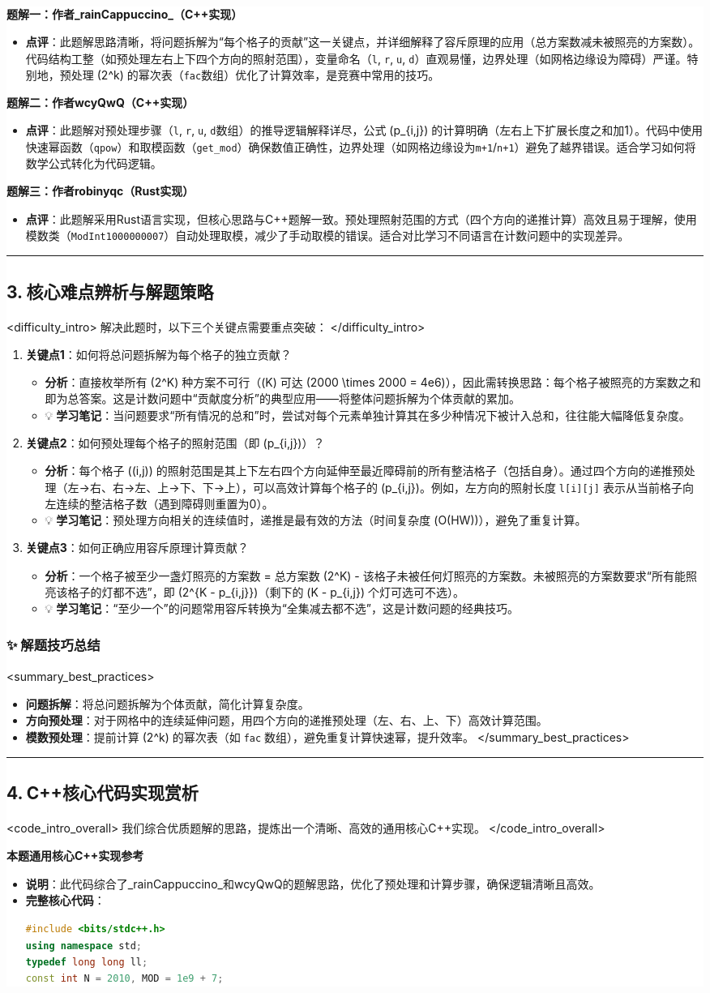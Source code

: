 **题解一：作者_rainCappuccino_（C++实现）**
* **点评**：此题解思路清晰，将问题拆解为“每个格子的贡献”这一关键点，并详细解释了容斥原理的应用（总方案数减未被照亮的方案数）。代码结构工整（如预处理左右上下四个方向的照射范围），变量命名（`l`, `r`, `u`, `d`）直观易懂，边界处理（如网格边缘设为障碍）严谨。特别地，预处理 \(2^k\) 的幂次表（`fac`数组）优化了计算效率，是竞赛中常用的技巧。

**题解二：作者wcyQwQ（C++实现）**
* **点评**：此题解对预处理步骤（`l`, `r`, `u`, `d`数组）的推导逻辑解释详尽，公式 \(p_{i,j}\) 的计算明确（左右上下扩展长度之和加1）。代码中使用快速幂函数（`qpow`）和取模函数（`get_mod`）确保数值正确性，边界处理（如网格边缘设为`m+1`/`n+1`）避免了越界错误。适合学习如何将数学公式转化为代码逻辑。

**题解三：作者robinyqc（Rust实现）**
* **点评**：此题解采用Rust语言实现，但核心思路与C++题解一致。预处理照射范围的方式（四个方向的递推计算）高效且易于理解，使用模数类（`ModInt1000000007`）自动处理取模，减少了手动取模的错误。适合对比学习不同语言在计数问题中的实现差异。

---

## 3. 核心难点辨析与解题策略

<difficulty_intro>
解决此题时，以下三个关键点需要重点突破：
</difficulty_intro>

1.  **关键点1**：如何将总问题拆解为每个格子的独立贡献？
    * **分析**：直接枚举所有 \(2^K\) 种方案不可行（\(K\) 可达 \(2000 \times 2000 = 4e6\)），因此需转换思路：每个格子被照亮的方案数之和即为总答案。这是计数问题中“贡献度分析”的典型应用——将整体问题拆解为个体贡献的累加。
    * 💡 **学习笔记**：当问题要求“所有情况的总和”时，尝试对每个元素单独计算其在多少种情况下被计入总和，往往能大幅降低复杂度。

2.  **关键点2**：如何预处理每个格子的照射范围（即 \(p_{i,j}\)）？
    * **分析**：每个格子 \((i,j)\) 的照射范围是其上下左右四个方向延伸至最近障碍前的所有整洁格子（包括自身）。通过四个方向的递推预处理（左→右、右→左、上→下、下→上），可以高效计算每个格子的 \(p_{i,j}\)。例如，左方向的照射长度 `l[i][j]` 表示从当前格子向左连续的整洁格子数（遇到障碍则重置为0）。
    * 💡 **学习笔记**：预处理方向相关的连续值时，递推是最有效的方法（时间复杂度 \(O(HW)\)），避免了重复计算。

3.  **关键点3**：如何正确应用容斥原理计算贡献？
    * **分析**：一个格子被至少一盏灯照亮的方案数 = 总方案数 \(2^K\) - 该格子未被任何灯照亮的方案数。未被照亮的方案数要求“所有能照亮该格子的灯都不选”，即 \(2^{K - p_{i,j}}\)（剩下的 \(K - p_{i,j}\) 个灯可选可不选）。
    * 💡 **学习笔记**：“至少一个”的问题常用容斥转换为“全集减去都不选”，这是计数问题的经典技巧。

### ✨ 解题技巧总结
<summary_best_practices>
- **问题拆解**：将总问题拆解为个体贡献，简化计算复杂度。
- **方向预处理**：对于网格中的连续延伸问题，用四个方向的递推预处理（左、右、上、下）高效计算范围。
- **模数预处理**：提前计算 \(2^k\) 的幂次表（如 `fac` 数组），避免重复计算快速幂，提升效率。
</summary_best_practices>

---

## 4. C++核心代码实现赏析

<code_intro_overall>
我们综合优质题解的思路，提炼出一个清晰、高效的通用核心C++实现。
</code_intro_overall>

**本题通用核心C++实现参考**
* **说明**：此代码综合了_rainCappuccino_和wcyQwQ的题解思路，优化了预处理和计算步骤，确保逻辑清晰且高效。
* **完整核心代码**：
    ```cpp
    #include <bits/stdc++.h>
    using namespace std;
    typedef long long ll;
    const int N = 2010, MOD = 1e9 + 7;


[problemUrl]: https://atcoder.jp/contests/hhkb2020/tasks/hhkb2020_e